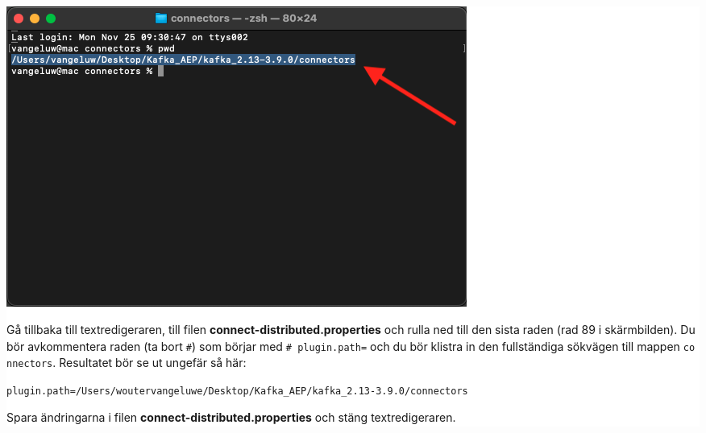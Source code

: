 ![Kafka](./images/kc6.png)

Gå tillbaka till textredigeraren, till filen **connect-distributed.properties** och rulla ned till den sista raden (rad 89 i skärmbilden). Du bör avkommentera raden (ta bort `#`) som börjar med `# plugin.path=` och du bör klistra in den fullständiga sökvägen till mappen `connectors`. Resultatet bör se ut ungefär så här:

`plugin.path=/Users/woutervangeluwe/Desktop/Kafka_AEP/kafka_2.13-3.9.0/connectors`

Spara ändringarna i filen **connect-distributed.properties** och stäng textredigeraren.
